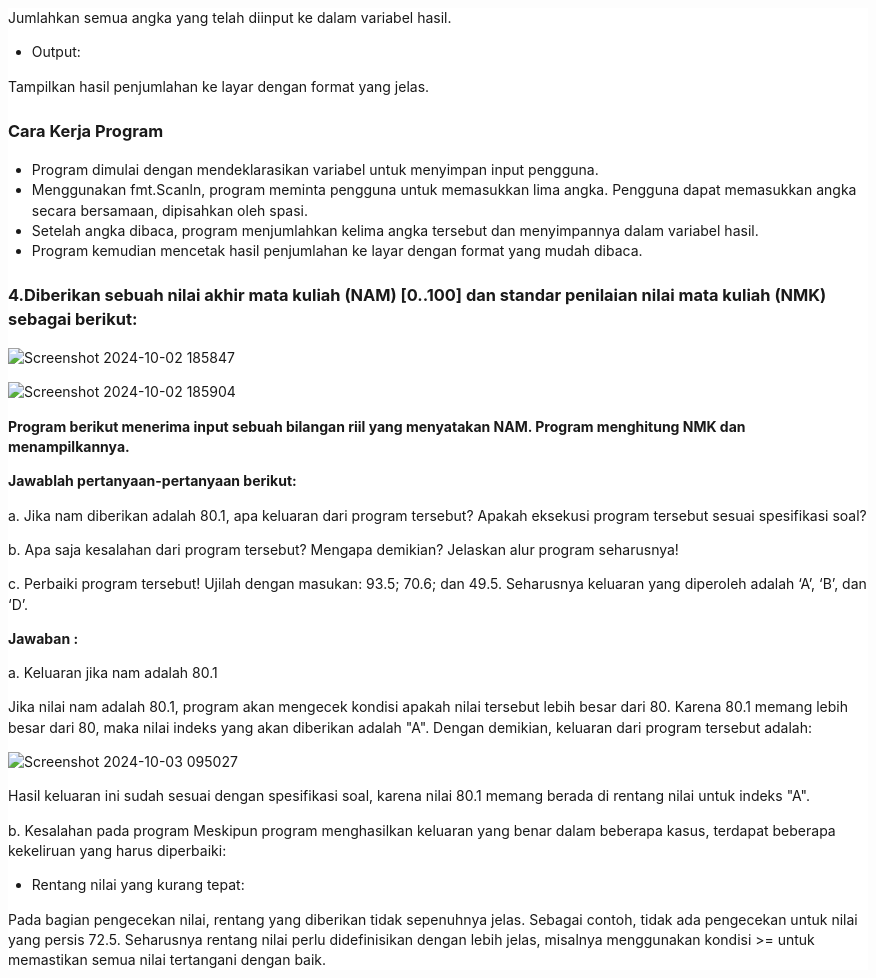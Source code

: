 Jumlahkan semua angka yang telah diinput ke dalam variabel hasil.

- Output:

Tampilkan hasil penjumlahan ke layar dengan format yang jelas.

### Cara Kerja Program
- Program dimulai dengan mendeklarasikan variabel untuk menyimpan input pengguna.
- Menggunakan fmt.Scanln, program meminta pengguna untuk memasukkan lima angka. Pengguna dapat memasukkan angka secara bersamaan, dipisahkan oleh spasi.
- Setelah angka dibaca, program menjumlahkan kelima angka tersebut dan menyimpannya dalam variabel hasil.
- Program kemudian mencetak hasil penjumlahan ke layar dengan format yang mudah dibaca.

### 4.Diberikan sebuah nilai akhir mata kuliah (NAM) [0..100] dan standar penilaian nilai mata kuliah (NMK) sebagai berikut:

![Screenshot 2024-10-02 185847](https://github.com/user-attachments/assets/62da3edc-4b69-4cda-addf-6491bbc0ff6b)

![Screenshot 2024-10-02 185904](https://github.com/user-attachments/assets/5a7367c6-eb53-4400-91d0-4c4699f48aa3)

**Program berikut menerima input sebuah bilangan riil yang menyatakan NAM. Program menghitung NMK dan menampilkannya.**

**Jawablah pertanyaan-pertanyaan berikut:**

a.	Jika nam diberikan adalah 80.1, apa keluaran dari program tersebut? Apakah eksekusi program tersebut sesuai spesifikasi soal?

b.	Apa saja kesalahan dari program tersebut? Mengapa demikian? Jelaskan alur program seharusnya!

c.	Perbaiki program tersebut! Ujilah dengan masukan: 93.5; 70.6; dan 49.5. Seharusnya keluaran yang diperoleh adalah ‘A’, ‘B’, dan ‘D’.

**Jawaban :**

a. Keluaran jika nam adalah 80.1

Jika nilai nam adalah 80.1, program akan mengecek kondisi apakah nilai tersebut lebih besar dari 80. Karena 80.1 memang lebih besar dari 80, maka nilai indeks yang akan diberikan adalah "A". 
Dengan demikian, keluaran dari program tersebut adalah:

![Screenshot 2024-10-03 095027](https://github.com/user-attachments/assets/8c848f91-63e2-43a5-986e-2b67e5240368)

Hasil keluaran ini sudah sesuai dengan spesifikasi soal, karena nilai 80.1 memang berada di rentang nilai untuk indeks "A".

b. Kesalahan pada program
Meskipun program menghasilkan keluaran yang benar dalam beberapa kasus, terdapat beberapa kekeliruan yang harus diperbaiki:

- Rentang nilai yang kurang tepat:

Pada bagian pengecekan nilai, rentang yang diberikan tidak sepenuhnya jelas. 
Sebagai contoh, tidak ada pengecekan untuk nilai yang persis 72.5. 
Seharusnya rentang nilai perlu didefinisikan dengan lebih jelas, misalnya menggunakan kondisi >= untuk memastikan semua nilai tertangani dengan baik.

